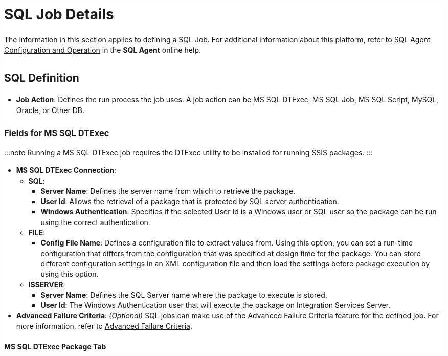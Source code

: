 # SQL Job Details

The information in this section applies to defining a SQL Job. For
additional information about this platform, refer to [SQL Agent Configuration and
Operation](https://help.smatechnologies.com/opcon/agents/sql/latest/Files/Agents/SQL/Configuration-and-Operation.md)
 in the **SQL Agent** online help.

## SQL Definition

- **Job Action**: Defines the run process the job uses. A job action
    can be [MS SQL DTExec](#Fields_for_MS_SQL_DTExec), [MS SQL
    Job](#Fields_for_MS_SQL_Job), [MS SQL
    Script](#Fields_for_MS_SQL_Script), [MySQL](#Fields_for_MySQL),
    [Oracle](#Fields_for_Oracle), or [Other DB](#Fields_for_Other_DB).

### Fields for MS SQL DTExec

:::note
Running a MS SQL DTExec job requires the DTExec utility to be installed for running SSIS packages.
:::

- **MS SQL DTExec Connection**:
  - **SQL**:
    - **Server Name**: Defines the server name from which to
            retrieve the package.
    - **User Id**: Allows the retrieval of a package that is
            protected by SQL server authentication.
    - **Windows Authentication**: Specifies if the selected User
            Id is a Windows user or SQL user so the package can be run
            using the correct authentication.
  - **FILE**:
    - **Config File Name**: Defines a configuration file to
            extract values from. Using this option, you can set a
            run-time configuration that differs from the configuration
            that was specified at design time for the package. You can
            store different configuration settings in an XML
            configuration file and then load the settings before package
            execution by using this option.
  - **ISSERVER**:
    - **Server Name**: Defines the SQL Server name where the
            package to execute is stored.
    - **User Id**: The Windows Authentication user that will
            execute the package on Integration Services Server.
- **Advanced Failure Criteria**: *(Optional)* SQL jobs
    can make use of the Advanced Failure Criteria feature for the
    defined job. For more information, refer to [Advanced Failure Criteria](../objects/jobs.md#advanced-failure-criteria).

#### MS SQL DTExec Package Tab
